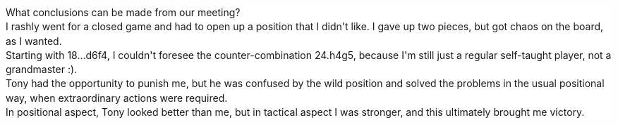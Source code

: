    What conclusions can be made from our meeting?  
   I rashly went for a closed game and had to open up a position that I didn't like.  I gave up two pieces, but got chaos on the board, as I wanted.  
   Starting with 18...d6f4, I couldn't foresee  the counter-combination 24.h4g5, because I'm still just a regular self-taught player, not a grandmaster :).   
   Tony had the opportunity to punish me, but he was confused by the wild position and solved the problems in the usual positional way, when extraordinary actions were required.  
   In positional aspect, Tony looked better than me, but in tactical aspect I was stronger, and this ultimately brought me victory.  
